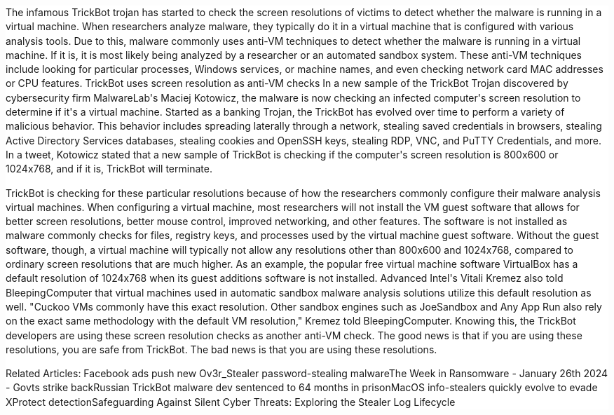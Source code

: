 


The infamous TrickBot trojan has started to check the screen resolutions of victims to detect whether the malware is running in a virtual machine.
When researchers analyze malware, they typically do it in a virtual machine that is configured with various analysis tools.
Due to this, malware commonly uses anti-VM techniques to detect whether the malware is running in a virtual machine. If it is, it is most likely being analyzed by a researcher or an automated sandbox system.
These anti-VM techniques include looking for particular processes, Windows services, or machine names, and even checking network card MAC addresses or CPU features.
TrickBot uses screen resolution as anti-VM checks
In a new sample of the TrickBot Trojan discovered by cybersecurity firm MalwareLab's Maciej Kotowicz, the malware is now checking an infected computer's screen resolution to determine if it's a virtual machine.
Started as a banking Trojan, the TrickBot has evolved over time to perform a variety of malicious behavior.
This behavior includes spreading laterally through a network, stealing saved credentials in browsers, stealing Active Directory Services databases, stealing cookies and OpenSSH keys, stealing RDP, VNC, and PuTTY Credentials, and more.
In a tweet, Kotowicz stated that a new sample of TrickBot is checking if the computer's screen resolution is 800x600 or 1024x768, and if it is, TrickBot will terminate.

TrickBot is checking for these particular resolutions because of how the researchers commonly configure their malware analysis virtual machines.
When configuring a virtual machine, most researchers will not install the VM guest software that allows for better screen resolutions, better mouse control, improved networking, and other features.
The software is not installed as malware commonly checks for files, registry keys, and processes used by the virtual machine guest software.
Without the guest software, though, a virtual machine will typically not allow any resolutions other than 800x600 and 1024x768, compared to ordinary screen resolutions that are much higher.
As an example, the popular free virtual machine software VirtualBox has a default resolution of 1024x768 when its guest additions software is not installed.
Advanced Intel's Vitali Kremez also told BleepingComputer that virtual machines used in automatic sandbox malware analysis solutions utilize this default resolution as well.
"Cuckoo VMs commonly have this exact resolution. Other sandbox engines such as JoeSandbox and Any App Run also rely on the exact same methodology with the default VM resolution," Kremez told BleepingComputer.
Knowing this, the TrickBot developers are using these screen resolution checks as another anti-VM check.
The good news is that if you are using these resolutions, you are safe from TrickBot. The bad news is that you are using these resolutions.

Related Articles:
Facebook ads push new Ov3r_Stealer password-stealing malwareThe Week in Ransomware - January 26th 2024 - Govts strike backRussian TrickBot malware dev sentenced to 64 months in prisonMacOS info-stealers quickly evolve to evade XProtect detectionSafeguarding Against Silent Cyber Threats: Exploring the Stealer Log Lifecycle 






